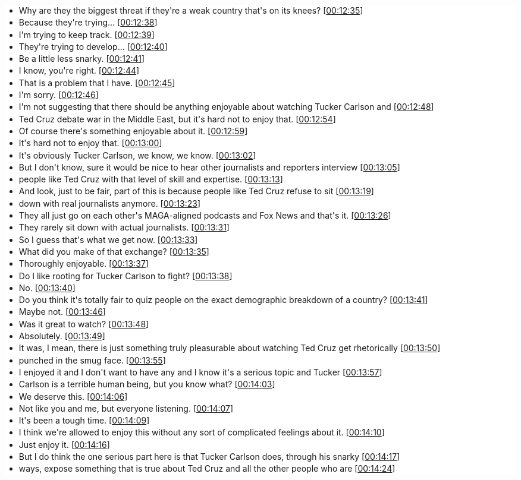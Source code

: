 *  Why are they the biggest threat if they're a weak country that's on its knees? [[00:12:35](https://www.youtube.com/watch?v=whT1yvdgdlM&t=755.56s)]
*  Because they're trying... [[00:12:38](https://www.youtube.com/watch?v=whT1yvdgdlM&t=758.16s)]
*  I'm trying to keep track. [[00:12:39](https://www.youtube.com/watch?v=whT1yvdgdlM&t=759.16s)]
*  They're trying to develop... [[00:12:40](https://www.youtube.com/watch?v=whT1yvdgdlM&t=760.16s)]
*  Be a little less snarky. [[00:12:41](https://www.youtube.com/watch?v=whT1yvdgdlM&t=761.16s)]
*  I know, you're right. [[00:12:44](https://www.youtube.com/watch?v=whT1yvdgdlM&t=764.8399999999999s)]
*  That is a problem that I have. [[00:12:45](https://www.youtube.com/watch?v=whT1yvdgdlM&t=765.8399999999999s)]
*  I'm sorry. [[00:12:46](https://www.youtube.com/watch?v=whT1yvdgdlM&t=766.8399999999999s)]
*  I'm not suggesting that there should be anything enjoyable about watching Tucker Carlson and [[00:12:48](https://www.youtube.com/watch?v=whT1yvdgdlM&t=768.52s)]
*  Ted Cruz debate war in the Middle East, but it's hard not to enjoy that. [[00:12:54](https://www.youtube.com/watch?v=whT1yvdgdlM&t=774.1600000000001s)]
*  Of course there's something enjoyable about it. [[00:12:59](https://www.youtube.com/watch?v=whT1yvdgdlM&t=779.0400000000001s)]
*  It's hard not to enjoy that. [[00:13:00](https://www.youtube.com/watch?v=whT1yvdgdlM&t=780.72s)]
*  It's obviously Tucker Carlson, we know, we know. [[00:13:02](https://www.youtube.com/watch?v=whT1yvdgdlM&t=782.6800000000001s)]
*  But I don't know, sure it would be nice to hear other journalists and reporters interview [[00:13:05](https://www.youtube.com/watch?v=whT1yvdgdlM&t=785.64s)]
*  people like Ted Cruz with that level of skill and expertise. [[00:13:13](https://www.youtube.com/watch?v=whT1yvdgdlM&t=793.88s)]
*  And look, just to be fair, part of this is because people like Ted Cruz refuse to sit [[00:13:19](https://www.youtube.com/watch?v=whT1yvdgdlM&t=799.24s)]
*  down with real journalists anymore. [[00:13:23](https://www.youtube.com/watch?v=whT1yvdgdlM&t=803.64s)]
*  They all just go on each other's MAGA-aligned podcasts and Fox News and that's it. [[00:13:26](https://www.youtube.com/watch?v=whT1yvdgdlM&t=806.04s)]
*  They rarely sit down with actual journalists. [[00:13:31](https://www.youtube.com/watch?v=whT1yvdgdlM&t=811.04s)]
*  So I guess that's what we get now. [[00:13:33](https://www.youtube.com/watch?v=whT1yvdgdlM&t=813.16s)]
*  What did you make of that exchange? [[00:13:35](https://www.youtube.com/watch?v=whT1yvdgdlM&t=815.44s)]
*  Thoroughly enjoyable. [[00:13:37](https://www.youtube.com/watch?v=whT1yvdgdlM&t=817.04s)]
*  Do I like rooting for Tucker Carlson to fight? [[00:13:38](https://www.youtube.com/watch?v=whT1yvdgdlM&t=818.76s)]
*  No. [[00:13:40](https://www.youtube.com/watch?v=whT1yvdgdlM&t=820.9200000000001s)]
*  Do you think it's totally fair to quiz people on the exact demographic breakdown of a country? [[00:13:41](https://www.youtube.com/watch?v=whT1yvdgdlM&t=821.92s)]
*  Maybe not. [[00:13:46](https://www.youtube.com/watch?v=whT1yvdgdlM&t=826.9599999999999s)]
*  Was it great to watch? [[00:13:48](https://www.youtube.com/watch?v=whT1yvdgdlM&t=828.36s)]
*  Absolutely. [[00:13:49](https://www.youtube.com/watch?v=whT1yvdgdlM&t=829.88s)]
*  It was, I mean, there is just something truly pleasurable about watching Ted Cruz get rhetorically [[00:13:50](https://www.youtube.com/watch?v=whT1yvdgdlM&t=830.88s)]
*  punched in the smug face. [[00:13:55](https://www.youtube.com/watch?v=whT1yvdgdlM&t=835.68s)]
*  I enjoyed it and I don't want to have any and I know it's a serious topic and Tucker [[00:13:57](https://www.youtube.com/watch?v=whT1yvdgdlM&t=837.5999999999999s)]
*  Carlson is a terrible human being, but you know what? [[00:14:03](https://www.youtube.com/watch?v=whT1yvdgdlM&t=843.3199999999999s)]
*  We deserve this. [[00:14:06](https://www.youtube.com/watch?v=whT1yvdgdlM&t=846.8s)]
*  Not like you and me, but everyone listening. [[00:14:07](https://www.youtube.com/watch?v=whT1yvdgdlM&t=847.8s)]
*  It's been a tough time. [[00:14:09](https://www.youtube.com/watch?v=whT1yvdgdlM&t=849.48s)]
*  I think we're allowed to enjoy this without any sort of complicated feelings about it. [[00:14:10](https://www.youtube.com/watch?v=whT1yvdgdlM&t=850.48s)]
*  Just enjoy it. [[00:14:16](https://www.youtube.com/watch?v=whT1yvdgdlM&t=856.24s)]
*  But I do think the one serious part here is that Tucker Carlson does, through his snarky [[00:14:17](https://www.youtube.com/watch?v=whT1yvdgdlM&t=857.24s)]
*  ways, expose something that is true about Ted Cruz and all the other people who are [[00:14:24](https://www.youtube.com/watch?v=whT1yvdgdlM&t=864.04s)]